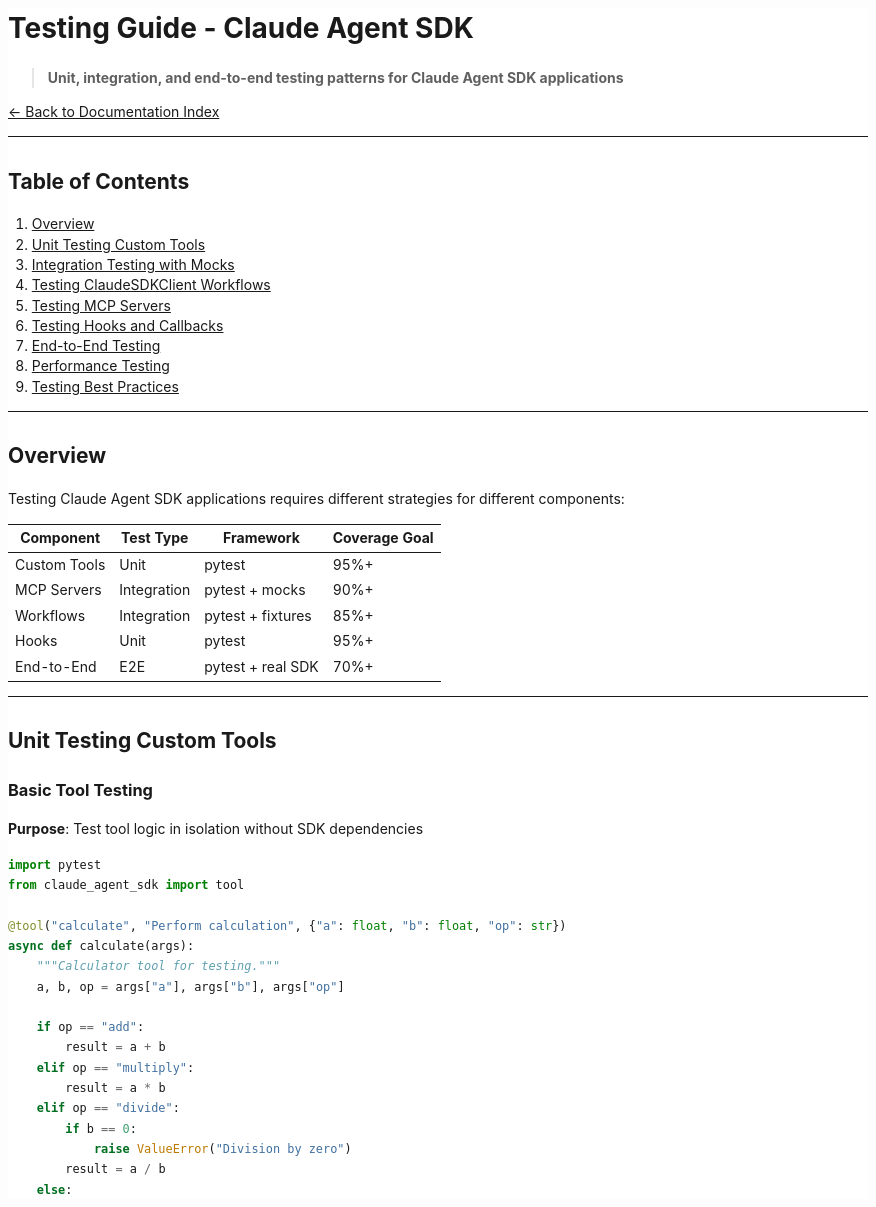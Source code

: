 # Testing Guide - Claude Agent SDK

> **Unit, integration, and end-to-end testing patterns for Claude Agent SDK applications**

[← Back to Documentation Index](index.md)

---

## Table of Contents

1. [Overview](#overview)
2. [Unit Testing Custom Tools](#unit-testing-custom-tools)
3. [Integration Testing with Mocks](#integration-testing-with-mocks)
4. [Testing ClaudeSDKClient Workflows](#testing-claudesdkclient-workflows)
5. [Testing MCP Servers](#testing-mcp-servers)
6. [Testing Hooks and Callbacks](#testing-hooks-and-callbacks)
7. [End-to-End Testing](#end-to-end-testing)
8. [Performance Testing](#performance-testing)
9. [Testing Best Practices](#testing-best-practices)

---

## Overview

Testing Claude Agent SDK applications requires different strategies for different components:

| Component | Test Type | Framework | Coverage Goal |
|-----------|-----------|-----------|---------------|
| Custom Tools | Unit | pytest | 95%+ |
| MCP Servers | Integration | pytest + mocks | 90%+ |
| Workflows | Integration | pytest + fixtures | 85%+ |
| Hooks | Unit | pytest | 95%+ |
| End-to-End | E2E | pytest + real SDK | 70%+ |

---

## Unit Testing Custom Tools

### Basic Tool Testing

**Purpose**: Test tool logic in isolation without SDK dependencies

```python
import pytest
from claude_agent_sdk import tool

@tool("calculate", "Perform calculation", {"a": float, "b": float, "op": str})
async def calculate(args):
    """Calculator tool for testing."""
    a, b, op = args["a"], args["b"], args["op"]

    if op == "add":
        result = a + b
    elif op == "multiply":
        result = a * b
    elif op == "divide":
        if b == 0:
            raise ValueError("Division by zero")
        result = a / b
    else:
```